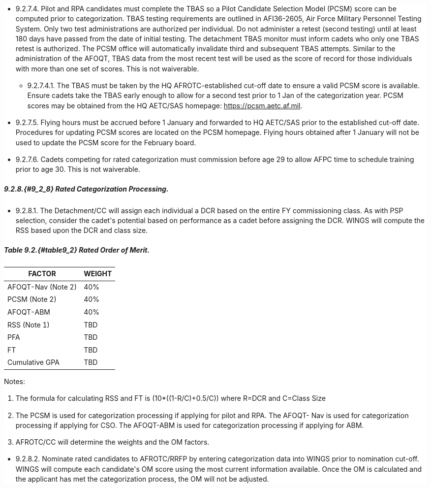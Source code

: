 + 9.2.7.4. Pilot and RPA candidates must complete the TBAS so a Pilot Candidate Selection Model (PCSM) score can be computed prior to categorization. TBAS testing requirements are outlined in AFI36-2605, Air Force Military Personnel Testing System. Only two test administrations are authorized per individual. Do not administer a retest (second testing) until at least 180 days have passed from the date of initial testing. The detachment TBAS monitor must inform cadets who only one TBAS retest is authorized. The PCSM office will automatically invalidate third and subsequent TBAS attempts. Similar to the administration of the AFOQT, TBAS data from the most recent test will be used as the score of record for those individuals with more than one set of scores. This is not waiverable.

	+ 9.2.7.4.1. The TBAS must be taken by the HQ AFROTC-established cut-off date to ensure a valid PCSM score is available. Ensure cadets take the TBAS early enough to allow for a second test prior to 1 Jan of the categorization year. PCSM scores may be obtained from the HQ AETC/SAS homepage: https://pcsm.aetc.af.mil.

+ 9.2.7.5. Flying hours must be accrued before 1 January and forwarded to HQ AETC/SAS prior to the established cut-off date. Procedures for updating PCSM scores are located on the PCSM homepage. Flying hours obtained after 1 January will not be used to update the PCSM score for the February board.

+ 9.2.7.6. Cadets competing for rated categorization must commission before age 29 to allow AFPC time to schedule training prior to age 30. This is not waiverable.

##### 9.2.8.{#9_2_8} Rated Categorization Processing.

+ 9.2.8.1. The Detachment/CC will assign each individual a DCR based on the entire FY commissioning class. As with PSP selection, consider the cadet's potential based on performance as a cadet before assigning the DCR. WINGS will compute the RSS based upon the DCR and class size.

##### Table 9.2.{#table9_2} Rated Order of Merit.
|FACTOR|WEIGHT|
|---|---|
|AFOQT-Nav (Note 2)| 40% |
|PCSM (Note 2)| 40% |
|AFOQT-ABM| 40% |
|RSS (Note 1) |TBD |
|PFA |TBD |
|FT |TBD |
|Cumulative GPA | TBD|

Notes:

1. The formula for calculating RSS and FT is (10*((1-R/C)+0.5/C)) where R=DCR and C=Class Size

2. The PCSM is used for categorization processing if applying for pilot and RPA. The AFOQT- Nav is used for categorization processing if applying for CSO. The AFOQT-ABM is used for categorization processing if applying for ABM.

3. AFROTC/CC will determine the weights and the OM factors.



+ 9.2.8.2. Nominate rated candidates to AFROTC/RRFP by entering categorization data into WINGS prior to nomination cut-off. WINGS will compute each candidate's OM score using the most current information available. Once the OM is calculated and the applicant has met the categorization process, the OM will not be adjusted.
